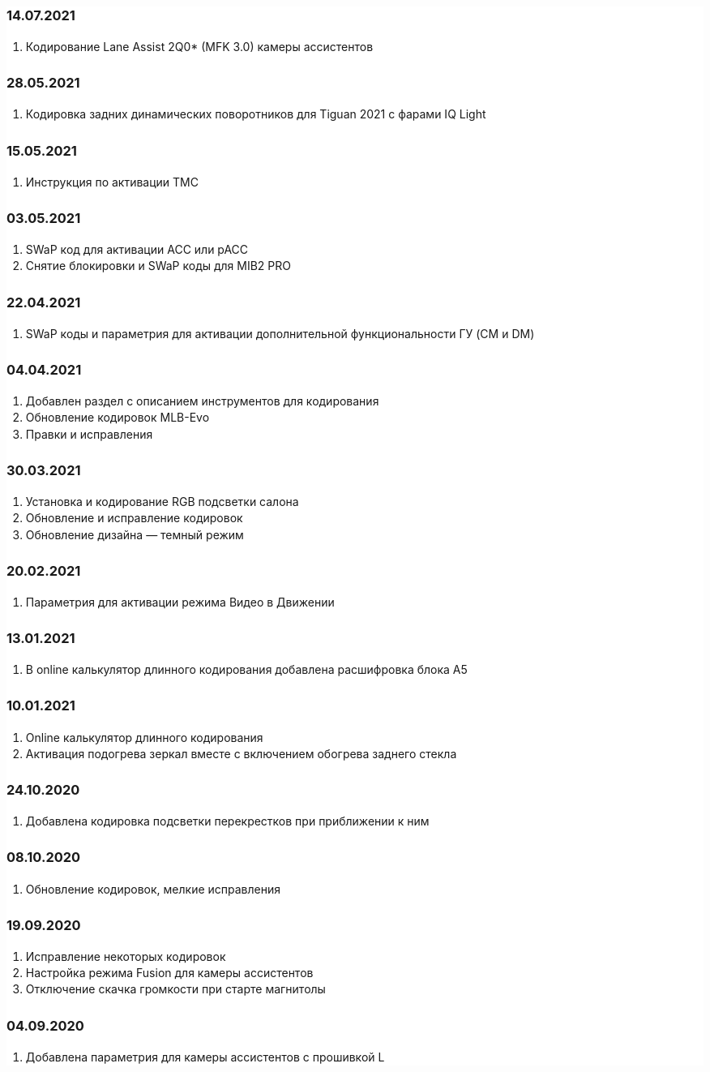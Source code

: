 ### 14.07.2021
1. Кодирование Lane Assist 2Q0* (MFK 3.0) камеры ассистентов

### 28.05.2021
1. Кодировка задних динамических поворотников для Tiguan 2021 с фарами IQ Light

### 15.05.2021
1. Инструкция по активации TMC

### 03.05.2021
1. SWaP код для активации ACC или pACC
2. Снятие блокировки и SWaP коды для MIB2 PRO

### 22.04.2021
1. SWaP коды и параметрия для активации дополнительной функциональности ГУ (CM и DM)

### 04.04.2021
1. Добавлен раздел с описанием инструментов для кодирования
2. Обновление кодировок MLB-Evo
2. Правки и исправления

### 30.03.2021
1. Установка и кодирование RGB подсветки салона
2. Обновление и исправление кодировок
3. Обновление дизайна — темный режим

### 20.02.2021
1. Параметрия для активации режима Видео в Движении

### 13.01.2021
1. В online калькулятор длинного кодирования добавлена расшифровка блока А5

### 10.01.2021
1. Online калькулятор длинного кодирования
2. Активация подогрева зеркал вместе с включением обогрева заднего стекла

### 24.10.2020
1. Добавлена кодировка подсветки перекрестков при приближении к ним

### 08.10.2020
1. Обновление кодировок, мелкие исправления

### 19.09.2020
1. Исправление некоторых кодировок
2. Настройка режима Fusion для камеры ассистентов
3. Отключение скачка громкости при старте магнитолы

### 04.09.2020
1. Добавлена параметрия для камеры ассистентов с прошивкой L
